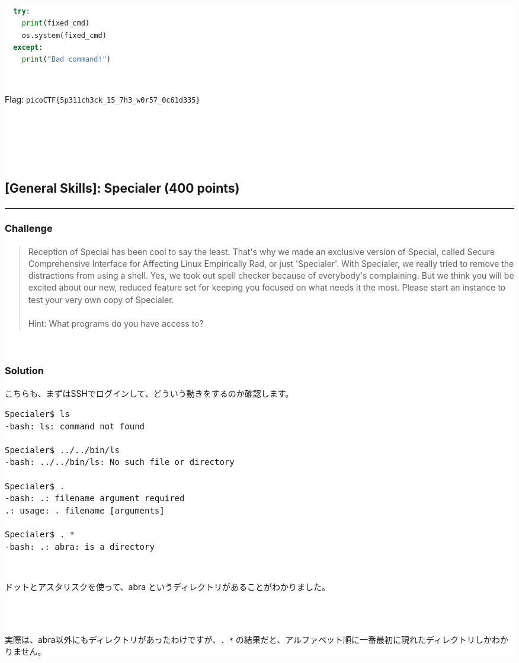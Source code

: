 ```Python
  try:
    print(fixed_cmd)
    os.system(fixed_cmd)
  except:
    print("Bad command!")
```

<br />

Flag: `picoCTF{5p311ch3ck_15_7h3_w0r57_0c61d335}`



<br /><br />
<br /><br />
## [General Skills]: Specialer (400 points)
- - -
### Challenge
> Reception of Special has been cool to say the least. That's why we made an exclusive version of Special, called Secure Comprehensive Interface for Affecting Linux Empirically Rad, or just 'Specialer'. With Specialer, we really tried to remove the distractions from using a shell. Yes, we took out spell checker because of everybody's complaining. But we think you will be excited about our new, reduced feature set for keeping you focused on what needs it the most. Please start an instance to test your very own copy of Specialer.
<br /><br />
Hint: What programs do you have access to?

<br />

### Solution

こちらも、まずはSSHでログインして、どういう動きをするのか確認します。

<pre>
Specialer$ ls
-bash: ls: command not found

Specialer$ ../../bin/ls
-bash: ../../bin/ls: No such file or directory

Specialer$ .
-bash: .: filename argument required
.: usage: . filename [arguments]

Specialer$ . *
-bash: .: abra: is a directory
</pre>

<br />

ドットとアスタリスクを使って、abra というディレクトリがあることがわかりました。

<br /><br />

実際は、abra以外にもディレクトリがあったわけですが、`. *` の結果だと、アルファベット順に一番最初に現れたディレクトリしかわかりません。
